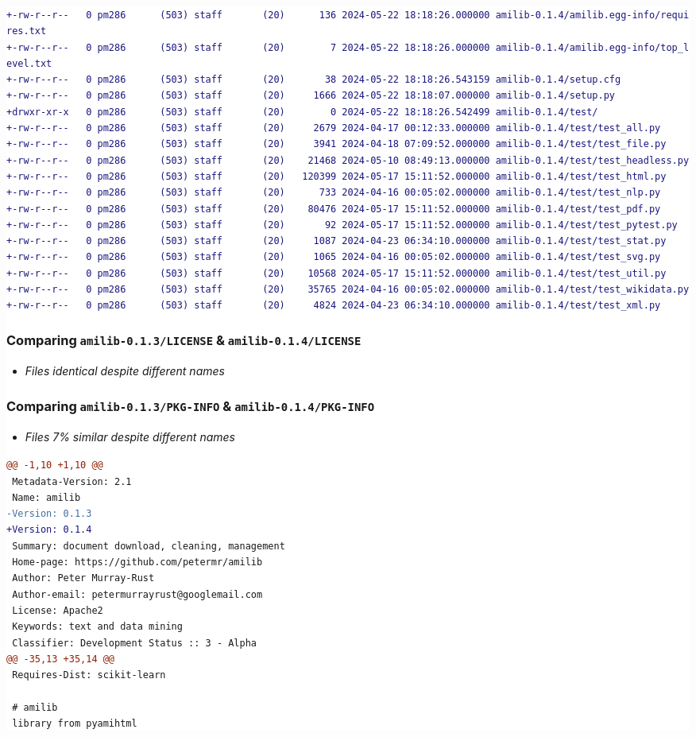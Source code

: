 ```diff
+-rw-r--r--   0 pm286      (503) staff       (20)      136 2024-05-22 18:18:26.000000 amilib-0.1.4/amilib.egg-info/requires.txt
+-rw-r--r--   0 pm286      (503) staff       (20)        7 2024-05-22 18:18:26.000000 amilib-0.1.4/amilib.egg-info/top_level.txt
+-rw-r--r--   0 pm286      (503) staff       (20)       38 2024-05-22 18:18:26.543159 amilib-0.1.4/setup.cfg
+-rw-r--r--   0 pm286      (503) staff       (20)     1666 2024-05-22 18:18:07.000000 amilib-0.1.4/setup.py
+drwxr-xr-x   0 pm286      (503) staff       (20)        0 2024-05-22 18:18:26.542499 amilib-0.1.4/test/
+-rw-r--r--   0 pm286      (503) staff       (20)     2679 2024-04-17 00:12:33.000000 amilib-0.1.4/test/test_all.py
+-rw-r--r--   0 pm286      (503) staff       (20)     3941 2024-04-18 07:09:52.000000 amilib-0.1.4/test/test_file.py
+-rw-r--r--   0 pm286      (503) staff       (20)    21468 2024-05-10 08:49:13.000000 amilib-0.1.4/test/test_headless.py
+-rw-r--r--   0 pm286      (503) staff       (20)   120399 2024-05-17 15:11:52.000000 amilib-0.1.4/test/test_html.py
+-rw-r--r--   0 pm286      (503) staff       (20)      733 2024-04-16 00:05:02.000000 amilib-0.1.4/test/test_nlp.py
+-rw-r--r--   0 pm286      (503) staff       (20)    80476 2024-05-17 15:11:52.000000 amilib-0.1.4/test/test_pdf.py
+-rw-r--r--   0 pm286      (503) staff       (20)       92 2024-05-17 15:11:52.000000 amilib-0.1.4/test/test_pytest.py
+-rw-r--r--   0 pm286      (503) staff       (20)     1087 2024-04-23 06:34:10.000000 amilib-0.1.4/test/test_stat.py
+-rw-r--r--   0 pm286      (503) staff       (20)     1065 2024-04-16 00:05:02.000000 amilib-0.1.4/test/test_svg.py
+-rw-r--r--   0 pm286      (503) staff       (20)    10568 2024-05-17 15:11:52.000000 amilib-0.1.4/test/test_util.py
+-rw-r--r--   0 pm286      (503) staff       (20)    35765 2024-04-16 00:05:02.000000 amilib-0.1.4/test/test_wikidata.py
+-rw-r--r--   0 pm286      (503) staff       (20)     4824 2024-04-23 06:34:10.000000 amilib-0.1.4/test/test_xml.py
```

### Comparing `amilib-0.1.3/LICENSE` & `amilib-0.1.4/LICENSE`

 * *Files identical despite different names*

### Comparing `amilib-0.1.3/PKG-INFO` & `amilib-0.1.4/PKG-INFO`

 * *Files 7% similar despite different names*

```diff
@@ -1,10 +1,10 @@
 Metadata-Version: 2.1
 Name: amilib
-Version: 0.1.3
+Version: 0.1.4
 Summary: document download, cleaning, management
 Home-page: https://github.com/petermr/amilib
 Author: Peter Murray-Rust
 Author-email: petermurrayrust@googlemail.com
 License: Apache2
 Keywords: text and data mining
 Classifier: Development Status :: 3 - Alpha
@@ -35,13 +35,14 @@
 Requires-Dist: scikit-learn
 
 # amilib
 library from pyamihtml
```